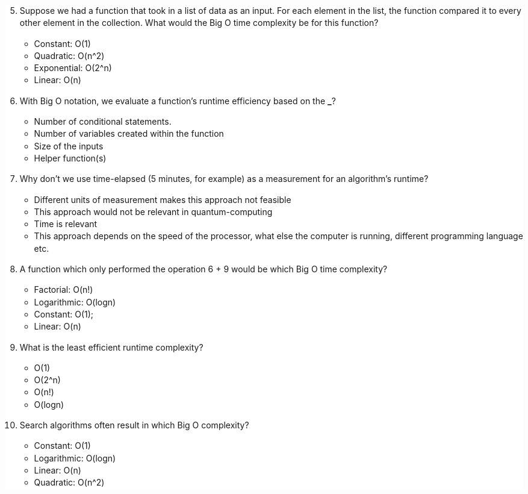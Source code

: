 5. Suppose we had a function that took in a list of data as an input. For each element in the list, the function compared it to every other element in the collection. What would the Big O time complexity be for this function?

   - Constant: O(1)
   - Quadratic: O(n^2)
   - Exponential: O(2^n)
   - Linear: O(n)

6. With Big O notation, we evaluate a function’s runtime efficiency based on the **\_**?

   - Number of conditional statements.
   - Number of variables created within the function
   - Size of the inputs
   - Helper function(s)

7. Why don’t we use time-elapsed (5 minutes, for example) as a measurement for an algorithm’s runtime?

   - Different units of measurement makes this approach not feasible
   - This approach would not be relevant in quantum-computing
   - Time is relevant
   - This approach depends on the speed of the processor, what else the computer is running, different programming language etc.

8. A function which only performed the operation 6 + 9 would be which Big O time complexity?

   - Factorial: O(n!)
   - Logarithmic: O(logn)
   - Constant: O(1);
   - Linear: O(n)

9. What is the least efficient runtime complexity?

   - O(1)
   - O(2^n)
   - O(n!)
   - O(logn)

10. Search algorithms often result in which Big O complexity?

    - Constant: O(1)
    - Logarithmic: O(logn)
    - Linear: O(n)
    - Quadratic: O(n^2)
